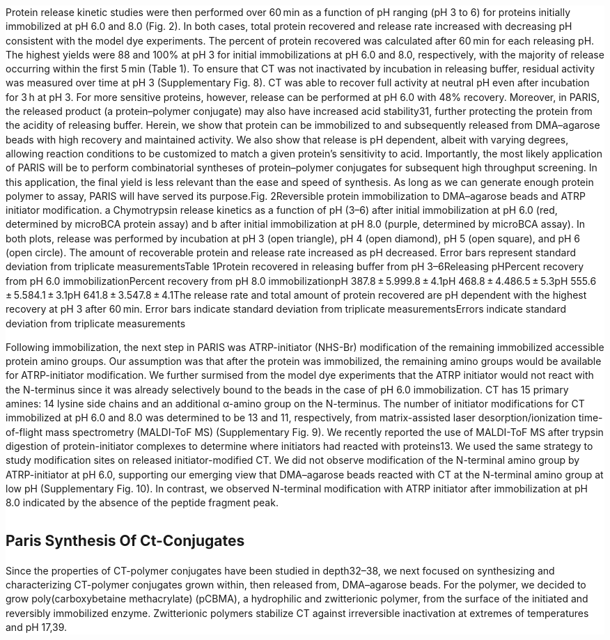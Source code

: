 Protein release kinetic studies were then performed over 60 min as a function of pH ranging (pH 3 to 6) for proteins initially immobilized at pH 6.0 and 8.0 (Fig. 2). In both cases, total protein recovered and release rate increased with decreasing pH consistent with the model dye experiments. The percent of protein recovered was calculated after 60 min for each releasing pH. The highest yields were 88 and 100% at pH 3 for initial immobilizations at pH 6.0 and 8.0, respectively, with the majority of release occurring within the first 5 min (Table 1). To ensure that CT was not inactivated by incubation in releasing buffer, residual activity was measured over time at pH 3 (Supplementary Fig. 8). CT was able to recover full activity at neutral pH even after incubation for 3 h at pH 3. For more sensitive proteins, however, release can be performed at pH 6.0 with 48% recovery. Moreover, in PARIS, the released product (a protein–polymer conjugate) may also have increased acid stability31, further protecting the protein from the acidity of releasing buffer. Herein, we show that protein can be immobilized to and subsequently released from DMA–agarose beads with high recovery and maintained activity. We also show that release is pH dependent, albeit with varying degrees, allowing reaction conditions to be customized to match a given protein’s sensitivity to acid. Importantly, the most likely application of PARIS will be to perform combinatorial syntheses of protein–polymer conjugates for subsequent high throughput screening. In this application, the final yield is less relevant than the ease and speed of synthesis. As long as we can generate enough protein polymer to assay, PARIS will have served its purpose.Fig. 2Reversible protein immobilization to DMA–agarose beads and ATRP initiator modification. a Chymotrypsin release kinetics as a function of pH (3–6) after initial immobilization at pH 6.0 (red, determined by microBCA protein assay) and b after initial immobilization at pH 8.0 (purple, determined by microBCA assay). In both plots, release was performed by incubation at pH 3 (open triangle), pH 4 (open diamond), pH 5 (open square), and pH 6 (open circle). The amount of recoverable protein and release rate increased as pH decreased. Error bars represent standard deviation from triplicate measurementsTable 1Protein recovered in releasing buffer from pH 3–6Releasing pHPercent recovery from pH 6.0 immobilizationPercent recovery from pH 8.0 immobilizationpH 387.8 ± 5.999.8 ± 4.1pH 468.8 ± 4.486.5 ± 5.3pH 555.6 ± 5.584.1 ± 3.1pH 641.8 ± 3.547.8 ± 4.1The release rate and total amount of protein recovered are pH dependent with the highest recovery at pH 3 after 60 min. Error bars indicate standard deviation from triplicate measurementsErrors indicate standard deviation from triplicate measurements

Following immobilization, the next step in PARIS was ATRP-initiator (NHS-Br) modification of the remaining immobilized accessible protein amino groups. Our assumption was that after the protein was immobilized, the remaining amino groups would be available for ATRP-initiator modification. We further surmised from the model dye experiments that the ATRP initiator would not react with the N-terminus since it was already selectively bound to the beads in the case of pH 6.0 immobilization. CT has 15 primary amines: 14 lysine side chains and an additional α-amino group on the N-terminus. The number of initiator modifications for CT immobilized at pH 6.0 and 8.0 was determined to be 13 and 11, respectively, from matrix-assisted laser desorption/ionization time-of-flight mass spectrometry (MALDI-ToF MS) (Supplementary Fig. 9). We recently reported the use of MALDI-ToF MS after trypsin digestion of protein-initiator complexes to determine where initiators had reacted with proteins13. We used the same strategy to study modification sites on released initiator-modified CT. We did not observe modification of the N-terminal amino group by ATRP-initiator at pH 6.0, supporting our emerging view that DMA–agarose beads reacted with CT at the N-terminal amino group at low pH (Supplementary Fig. 10). In contrast, we observed N-terminal modification with ATRP initiator after immobilization at pH 8.0 indicated by the absence of the peptide fragment peak.

## Paris Synthesis Of Ct-Conjugates

Since the properties of CT-polymer conjugates have been studied in depth32–38, we next focused on synthesizing and characterizing CT-polymer conjugates grown within, then released from, DMA–agarose beads. For the polymer, we decided to grow poly(carboxybetaine methacrylate) (pCBMA), a hydrophilic and zwitterionic polymer, from the surface of the initiated and reversibly immobilized enzyme. Zwitterionic polymers stabilize CT against irreversible inactivation at extremes of temperatures and pH 17,39.
